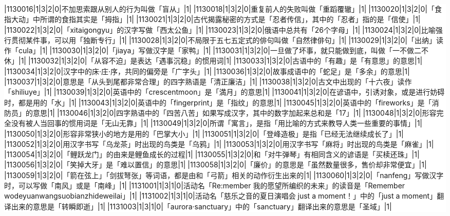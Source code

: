 |1130016|1|3|2|0|不加思索跟从别人的行为叫做「盲从」|1|
|1130018|1|3|2|0|重复前人的失败叫做「重蹈覆辙」|1|
|1130020|1|3|2|0|「食指大动」中所谓的食指其实是「拇指」|1|
|1130021|1|3|2|0|古代揭露秘密的方式是「忍者传信」，其中的「忍者」指的是「信使」|1|
|1130022|1|3|2|0|「xitaigongyu」的汉字写做「西太公鱼」|1|
|1130023|1|3|2|0|俄语中总共有「26个字母」|1|
|1130024|1|3|2|0|比喻强行贯彻某件事，可以用「独断专行」|1|
|1130028|1|3|2|0|不局限于五七五定式的俳句叫做「自然律俳句」|1|
|1130029|1|3|2|0|「出纳」读作「cula」|1|
|1130030|1|3|2|0|「jiaya」写做汉字是「家鸭」|1|
|1130031|1|3|2|0|一旦做了坏事，就只能做到底，叫做「一不做二不休」|1|
|1130032|1|3|2|0|「从容不迫」是表达「遇事沉稳」的惯用词|1|
|1130033|1|3|2|0|古语中的「有趣」是「有意思」的意思|1|
|1130034|1|3|2|0|汉字中的床·庄·序，共同的偏旁是「广字头」|1|
|1130036|1|3|2|0|故事成语中的「蛇足」是「多余」的意思|1|
|1130037|1|3|2|0|意思是「从头到尾都非常合理」的四字熟语是「清正廉洁」|1|
|1130038|1|3|2|0|古文中出现的「十六夜」读作「shiliuye」|1|
|1130039|1|3|2|0|英语中的「crescentmoon」是「満月」的意思|1|
|1130041|1|3|2|0|在谚语中，引诱对象，或是进行妨碍时，都是用的「水」|1|
|1130043|1|3|2|0|英语中的「fingerprint」是「指纹」的意思|1|
|1130045|1|3|2|0|英语中的「fireworks」是「消防员」的意思|1|
|1130046|1|3|2|0|四字熟语中的「四苦八苦」如果写成汉字，其中的数字加起来总和是「17」|1|
|1130048|1|3|2|0|形容完全没有被人当回事的惯用词是「无山无靠」|1|
|1130049|1|3|2|0|所谓「寓言」，是指「用比喻的方式来教导人类一些重要的事情」|1|
|1130050|1|3|2|0|形容非常狭小的地方是用的「巴掌大小」|1|
|1130051|1|3|2|0|「登峰造极」是指「已经无法继续成长了」|1|
|1130052|1|3|2|0|用汉字书写「乌龙茶」时出现的鸟类是「乌鸦」|1|
|1130053|1|3|2|0|用汉字书写「麻将」时出现的鸟类是「麻雀」|1|
|1130054|1|3|2|0|「鲤跃龙门」的由来是鲤鱼成长的过程|1|
|1130055|1|3|2|0|和「对牛弹琴」有相同含义的谚语是「买椟还珠」|1|
|1130056|1|3|2|0|「笑掉大牙」是「难以置信」的意思|1|
|1130058|1|3|2|0|「廉价」的意思是「虽然数量很多，售价却非常便宜」|1|
|1130059|1|3|2|0|「箭在弦上」「剑拔弩张」等词语，都是由和「弓箭」相关的动作衍生出来的|1|
|1130060|1|3|2|0|「nanfeng」写做汉字时，可以写做「南风」或是「南峰」|1|
|1131001|1|3|1|0|活动名「Re:member 我的愿望所编织的未来」的读音是「Remember wodeyuanwangsuobianzhideweilai」|1|
|1131002|1|3|1|0|活动名「慈乐之音的夏日演唱会 just a moment！」中的「just a moment」翻译出来的意思是「转瞬即逝」|1|
|1131003|1|3|1|0|「aurora·sanctuary」中的「sanctuary」翻译出来的意思是「圣域」|1|